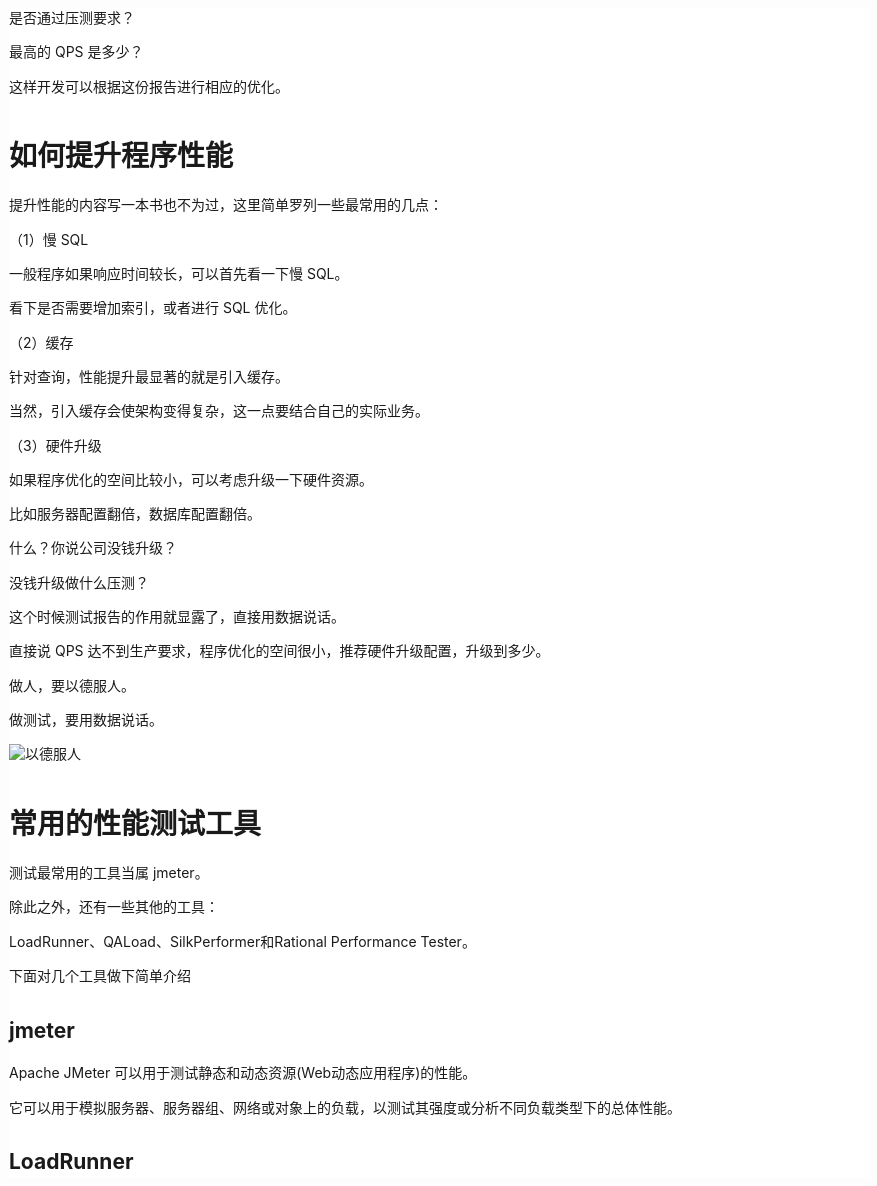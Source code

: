 是否通过压测要求？

最高的 QPS 是多少？

这样开发可以根据这份报告进行相应的优化。

# 如何提升程序性能

提升性能的内容写一本书也不为过，这里简单罗列一些最常用的几点：

（1）慢 SQL

一般程序如果响应时间较长，可以首先看一下慢 SQL。

看下是否需要增加索引，或者进行 SQL 优化。

（2）缓存

针对查询，性能提升最显著的就是引入缓存。

当然，引入缓存会使架构变得复杂，这一点要结合自己的实际业务。

（3）硬件升级

如果程序优化的空间比较小，可以考虑升级一下硬件资源。

比如服务器配置翻倍，数据库配置翻倍。

什么？你说公司没钱升级？

没钱升级做什么压测？

这个时候测试报告的作用就显露了，直接用数据说话。

直接说 QPS 达不到生产要求，程序优化的空间很小，推荐硬件升级配置，升级到多少。

做人，要以德服人。

做测试，要用数据说话。

![以德服人](https://img-blog.csdnimg.cn/0e3b5722771241d09a2f970ee284e445.jpg)

# 常用的性能测试工具

测试最常用的工具当属 jmeter。

除此之外，还有一些其他的工具：

LoadRunner、QALoad、SilkPerformer和Rational Performance Tester。

下面对几个工具做下简单介绍

## jmeter

Apache JMeter 可以用于测试静态和动态资源(Web动态应用程序)的性能。 

它可以用于模拟服务器、服务器组、网络或对象上的负载，以测试其强度或分析不同负载类型下的总体性能。

## LoadRunner
